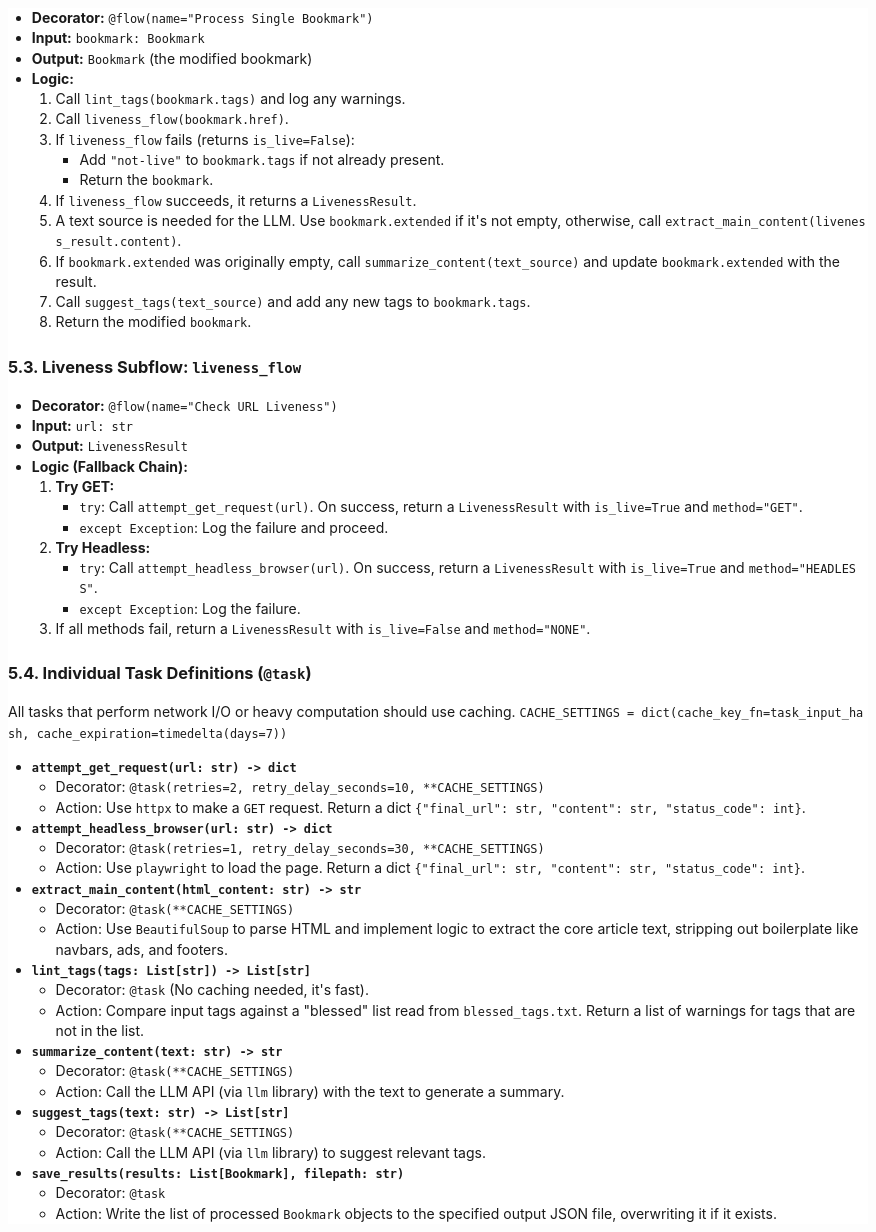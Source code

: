   * **Decorator:** `@flow(name="Process Single Bookmark")`
  * **Input:** `bookmark: Bookmark`
  * **Output:** `Bookmark` (the modified bookmark)
  * **Logic:**
    1.  Call `lint_tags(bookmark.tags)` and log any warnings.
    2.  Call `liveness_flow(bookmark.href)`.
    3.  If `liveness_flow` fails (returns `is_live=False`):
        *   Add `"not-live"` to `bookmark.tags` if not already present.
        *   Return the `bookmark`.
    4.  If `liveness_flow` succeeds, it returns a `LivenessResult`.
    5.  A text source is needed for the LLM. Use `bookmark.extended` if it's not empty, otherwise, call `extract_main_content(liveness_result.content)`.
    6.  If `bookmark.extended` was originally empty, call `summarize_content(text_source)` and update `bookmark.extended` with the result.
    7.  Call `suggest_tags(text_source)` and add any new tags to `bookmark.tags`.
    8.  Return the modified `bookmark`.

### 5.3. Liveness Subflow: `liveness_flow`

  * **Decorator:** `@flow(name="Check URL Liveness")`
  * **Input:** `url: str`
  * **Output:** `LivenessResult`
  * **Logic (Fallback Chain):**
    1.  **Try GET:**
          * `try`: Call `attempt_get_request(url)`. On success, return a `LivenessResult` with `is_live=True` and `method="GET"`.
          * `except Exception`: Log the failure and proceed.
    2.  **Try Headless:**
          * `try`: Call `attempt_headless_browser(url)`. On success, return a `LivenessResult` with `is_live=True` and `method="HEADLESS"`.
          * `except Exception`: Log the failure.
    3.  If all methods fail, return a `LivenessResult` with `is_live=False` and `method="NONE"`.

### 5.4. Individual Task Definitions (`@task`)

All tasks that perform network I/O or heavy computation should use caching.
`CACHE_SETTINGS = dict(cache_key_fn=task_input_hash, cache_expiration=timedelta(days=7))`

  * **`attempt_get_request(url: str) -> dict`**
      * Decorator: `@task(retries=2, retry_delay_seconds=10, **CACHE_SETTINGS)`
      * Action: Use `httpx` to make a `GET` request. Return a dict `{"final_url": str, "content": str, "status_code": int}`.
  * **`attempt_headless_browser(url: str) -> dict`**
      * Decorator: `@task(retries=1, retry_delay_seconds=30, **CACHE_SETTINGS)`
      * Action: Use `playwright` to load the page. Return a dict `{"final_url": str, "content": str, "status_code": int}`.
  * **`extract_main_content(html_content: str) -> str`**
      * Decorator: `@task(**CACHE_SETTINGS)`
      * Action: Use `BeautifulSoup` to parse HTML and implement logic to extract the core article text, stripping out boilerplate like navbars, ads, and footers.
  * **`lint_tags(tags: List[str]) -> List[str]`**
      * Decorator: `@task` (No caching needed, it's fast).
      * Action: Compare input tags against a "blessed" list read from `blessed_tags.txt`. Return a list of warnings for tags that are not in the list.
  * **`summarize_content(text: str) -> str`**
      * Decorator: `@task(**CACHE_SETTINGS)`
      * Action: Call the LLM API (via `llm` library) with the text to generate a summary.
  * **`suggest_tags(text: str) -> List[str]`**
      * Decorator: `@task(**CACHE_SETTINGS)`
      * Action: Call the LLM API (via `llm` library) to suggest relevant tags.
  * **`save_results(results: List[Bookmark], filepath: str)`**
      * Decorator: `@task`
      * Action: Write the list of processed `Bookmark` objects to the specified output JSON file, overwriting it if it exists.
